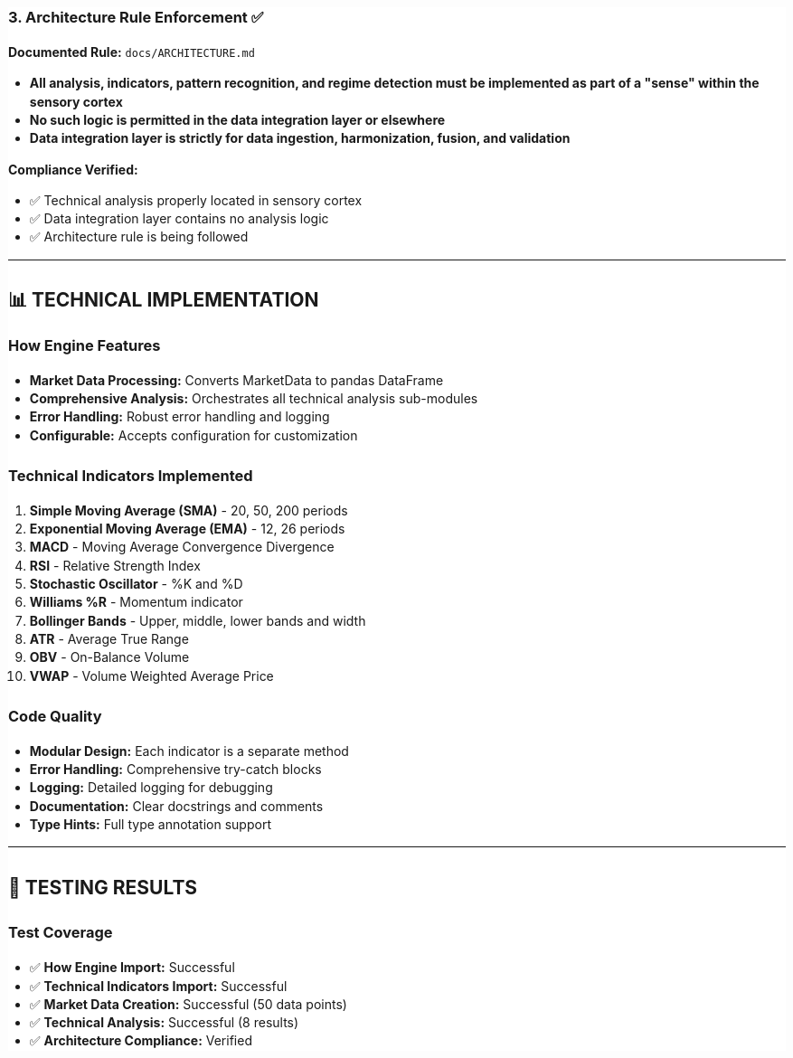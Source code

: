 ### __3. Architecture Rule Enforcement__ ✅

**Documented Rule:** `docs/ARCHITECTURE.md`
- **All analysis, indicators, pattern recognition, and regime detection must be implemented as part of a "sense" within the sensory cortex**
- **No such logic is permitted in the data integration layer or elsewhere**
- **Data integration layer is strictly for data ingestion, harmonization, fusion, and validation**

**Compliance Verified:**
- ✅ Technical analysis properly located in sensory cortex
- ✅ Data integration layer contains no analysis logic
- ✅ Architecture rule is being followed

---

## __📊 TECHNICAL IMPLEMENTATION__

### __How Engine Features__
- **Market Data Processing:** Converts MarketData to pandas DataFrame
- **Comprehensive Analysis:** Orchestrates all technical analysis sub-modules
- **Error Handling:** Robust error handling and logging
- **Configurable:** Accepts configuration for customization

### __Technical Indicators Implemented__
1. **Simple Moving Average (SMA)** - 20, 50, 200 periods
2. **Exponential Moving Average (EMA)** - 12, 26 periods
3. **MACD** - Moving Average Convergence Divergence
4. **RSI** - Relative Strength Index
5. **Stochastic Oscillator** - %K and %D
6. **Williams %R** - Momentum indicator
7. **Bollinger Bands** - Upper, middle, lower bands and width
8. **ATR** - Average True Range
9. **OBV** - On-Balance Volume
10. **VWAP** - Volume Weighted Average Price

### __Code Quality__
- **Modular Design:** Each indicator is a separate method
- **Error Handling:** Comprehensive try-catch blocks
- **Logging:** Detailed logging for debugging
- **Documentation:** Clear docstrings and comments
- **Type Hints:** Full type annotation support

---

## __🧪 TESTING RESULTS__

### __Test Coverage__
- ✅ **How Engine Import:** Successful
- ✅ **Technical Indicators Import:** Successful
- ✅ **Market Data Creation:** Successful (50 data points)
- ✅ **Technical Analysis:** Successful (8 results)
- ✅ **Architecture Compliance:** Verified
